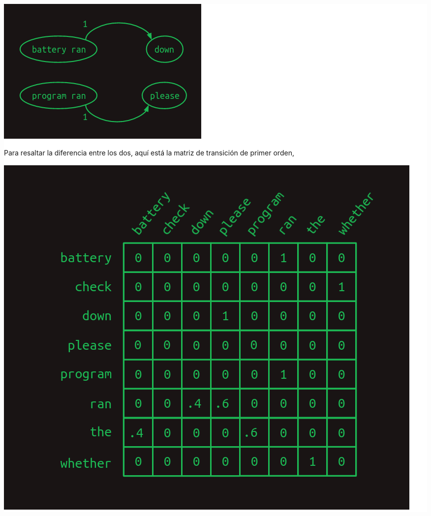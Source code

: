 ![Cadena de Markov de segundo orden](./img/markov_chain_second_order.png)

Para resaltar la diferencia entre los dos, aquí está la matriz de transición de primer orden,

![Otra matriz de transición de primer orden](./img/transition_matrix_first_order_2.png)
